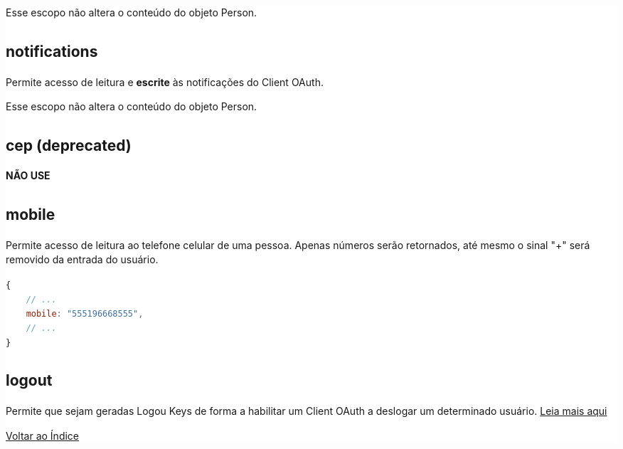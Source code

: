 Esse escopo não altera o conteúdo do objeto Person.

## <a name="notifications"></a> notifications

Permite acesso de leitura e **escrite** às notificações do Client OAuth.

Esse escopo não altera o conteúdo do objeto Person.

## <a name="cep"></a> cep (deprecated)

**NÃO USE**

## <a name="mobile"></a> mobile

Permite acesso de leitura ao telefone celular de uma pessoa. Apenas números serão retornados, até mesmo o sinal "+" será removido da entrada do usuário.

``` js
{
    // ...
    mobile: "555196668555",
    // ...
}
```

## <a name="logout"></a> logout

Permite que sejam geradas Logou Keys de forma a habilitar um Client OAuth a deslogar um determinado usuário. [ Leia mais aqui ](remoteLogout.md)

[ Voltar ao Índice ](index.md)
